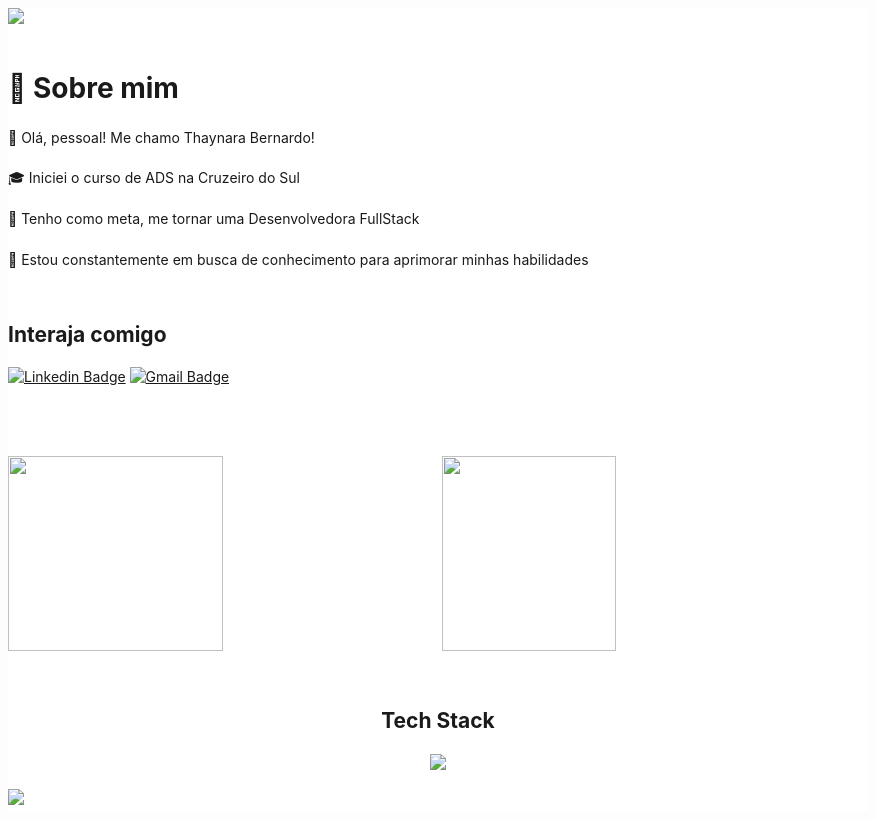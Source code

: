 <img width=100% src="https://capsule-render.vercel.app/api?type=waving&color=7B2CBF&height=180&animation=twinkling"/> 
<h1>💫 Sobre mim</h2>

 <div align="left"  >  

   
  👋 Olá, pessoal! Me chamo Thaynara Bernardo! <br> <br>
  🎓 Iniciei o curso de ADS na Cruzeiro do Sul  <br> <br>
  🐞 Tenho como meta, me tornar uma Desenvolvedora FullStack  <br> <br>
  🌱 Estou constantemente em busca de conhecimento para aprimorar minhas habilidades  <br> <br>
 
 </div>

 <h2>Interaja comigo</h2>
  
 [![Linkedin Badge](https://img.shields.io/badge/-Linkedin-blue?style=flat-square&logo=Linkedin&logoColor=white&link=https://www.linkedin.com/in/thaynarabernardo/)](https://www.linkedin.com/in/thaynarabernardo/) 
[![Gmail Badge](https://img.shields.io/badge/-thaynara.bernardo1618@gmail.com-c14438?style=flat-square&logo=Gmail&logoColor=white&link=mailto:thaynara.bernardo1618@gmail.com)](mailto:thaynara.bernardo1618@gmail.com) <br>

<br><br>

<div>
  <img width="50%" height="195px" src="https://awesome-github-stats.azurewebsites.net/user-stats/Thaynarabernardo?cardType=github&Background=0D1117&Text=FFFFFF&Title=9C55DF&Border=C77DFF&icon=f8d846&Ring=C77DFF&width=41%&height=195px]https://git.io/awesome-stats-card" />
  <img width="45%" height="195px" src="https://github-readme-stats.vercel.app/api/top-langs/?username=Thaynarabernardo&layout=compact&hide_border=false&border_color=C77DFF&title_color=9D4EDD&text_color=FFFFFF&bg_color=0d1117" />
</div>



 
 
    
    
  



<br>

  <h2 align="center">Tech Stack</h2>
  <p align="center">
    
  <a href="https://skillicons.dev">
    <img src="https://skillicons.dev/icons?i=js,kotlin,mongodb,figma" />
  </a>
</p>

 <img width=100% src="https://capsule-render.vercel.app/api?type=waving&color=7B2CBF&height=120&section=footer"/>
